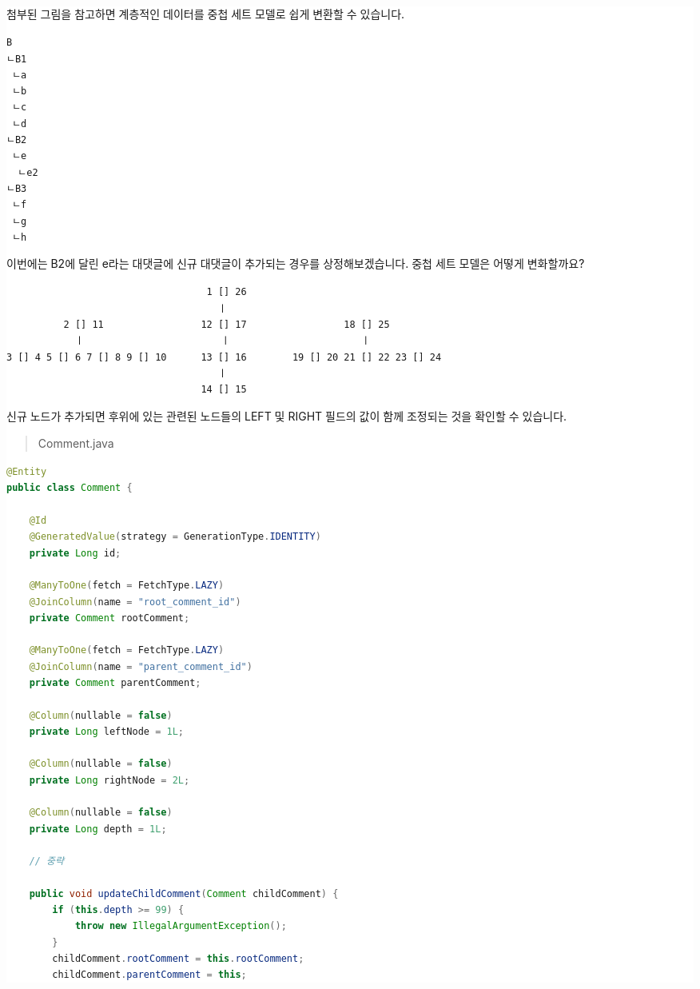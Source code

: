 첨부된 그림을 참고하면 계층적인 데이터를 중첩 세트 모델로 쉽게 변환할 수 있습니다.

```
B
ㄴB1
 ㄴa
 ㄴb
 ㄴc
 ㄴd
ㄴB2
 ㄴe
  ㄴe2
ㄴB3
 ㄴf
 ㄴg
 ㄴh
```

이번에는 B2에 달린 e라는 대댓글에 신규 대댓글이 추가되는 경우를 상정해보겠습니다. 중첩 세트 모델은 어떻게 변화할까요?


```
                                   1 [] 26
                                     ㅣ
          2 [] 11                 12 [] 17                 18 [] 25
            ㅣ                        ㅣ                       ㅣ
3 [] 4 5 [] 6 7 [] 8 9 [] 10      13 [] 16        19 [] 20 21 [] 22 23 [] 24
                                     ㅣ
                                  14 [] 15
```

신규 노드가 추가되면 후위에 있는 관련된 노드들의 LEFT 및 RIGHT 필드의 값이 함께 조정되는 것을 확인할 수 있습니다.

> Comment.java

```java
@Entity
public class Comment {

    @Id
    @GeneratedValue(strategy = GenerationType.IDENTITY)
    private Long id;

    @ManyToOne(fetch = FetchType.LAZY)
    @JoinColumn(name = "root_comment_id")
    private Comment rootComment;

    @ManyToOne(fetch = FetchType.LAZY)
    @JoinColumn(name = "parent_comment_id")
    private Comment parentComment;

    @Column(nullable = false)
    private Long leftNode = 1L;

    @Column(nullable = false)
    private Long rightNode = 2L;

    @Column(nullable = false)
    private Long depth = 1L;

    // 중략

    public void updateChildComment(Comment childComment) {
        if (this.depth >= 99) {
            throw new IllegalArgumentException();
        }
        childComment.rootComment = this.rootComment;
        childComment.parentComment = this;
```